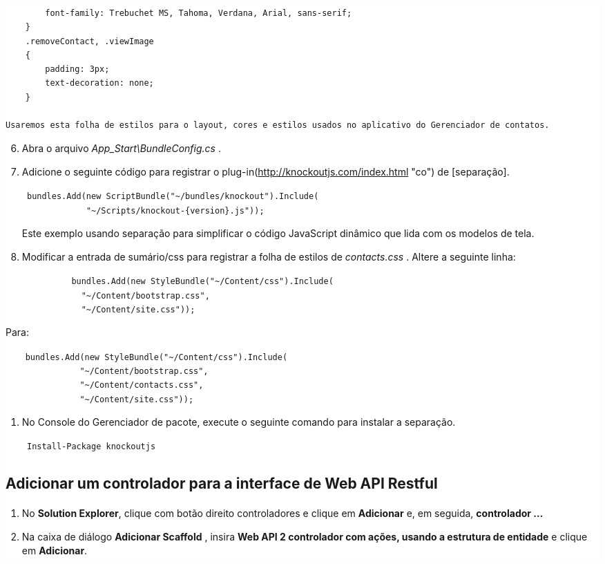             font-family: Trebuchet MS, Tahoma, Verdana, Arial, sans-serif;
        }
        .removeContact, .viewImage
        {
            padding: 3px;
            text-decoration: none;
        }

    Usaremos esta folha de estilos para o layout, cores e estilos usados no aplicativo do Gerenciador de contatos.

6. Abra o arquivo *App_Start\BundleConfig.cs* .


7. Adicione o seguinte código para registrar o plug-in(http://knockoutjs.com/index.html "co") de [separação].

        bundles.Add(new ScriptBundle("~/bundles/knockout").Include(
                    "~/Scripts/knockout-{version}.js"));
    Este exemplo usando separação para simplificar o código JavaScript dinâmico que lida com os modelos de tela.

8. Modificar a entrada de sumário/css para registrar a folha de estilos de *contacts.css* . Altere a seguinte linha:

                 bundles.Add(new StyleBundle("~/Content/css").Include(
                   "~/Content/bootstrap.css",
                   "~/Content/site.css"));
Para:

        bundles.Add(new StyleBundle("~/Content/css").Include(
                   "~/Content/bootstrap.css",
                   "~/Content/contacts.css",
                   "~/Content/site.css"));

1. No Console do Gerenciador de pacote, execute o seguinte comando para instalar a separação.

        Install-Package knockoutjs

## <a name="add-a-controller-for-the-web-api-restful-interface"></a>Adicionar um controlador para a interface de Web API Restful

1. No **Solution Explorer**, clique com botão direito controladores e clique em **Adicionar** e, em seguida, **controlador …** 

1. Na caixa de diálogo **Adicionar Scaffold** , insira **Web API 2 controlador com ações, usando a estrutura de entidade** e clique em **Adicionar**.


[Add an OAuth Provider]: #addOauth
[setupdbenv]: #bkmk_setupdevenv
[setupwindowsazureenv]: #bkmk_setupwindowsazure
[createapplication]: #bkmk_createmvc4app
[deployapp1]: #bkmk_deploytowindowsazure1
[adddb]: #bkmk_addadatabase
[addcontroller]: #bkmk_addcontroller
[addwebapi]: #bkmk_addwebapi
[deploy2]: #bkmk_deploydatabaseupdate
[EFCodeFirstMVCTutorial]: http://www.asp.net/mvc/tutorials/getting-started-with-ef-using-mvc/creating-an-entity-framework-data-model-for-an-asp-net-mvc-application
[dbcontext-link]: http://msdn.microsoft.com/library/system.data.entity.dbcontext(v=VS.103).aspx
[rxE]: ./media/web-sites-dotnet-rest-service-aspnet-api-sql-database/rxE.png
[rxP]: ./media/web-sites-dotnet-rest-service-aspnet-api-sql-database/rxP.png
[rx22]: ./media/web-sites-dotnet-rest-service-aspnet-api-sql-database/
[rxb2]: ./media/web-sites-dotnet-rest-service-aspnet-api-sql-database/rxb2.png
[rxz]: ./media/web-sites-dotnet-rest-service-aspnet-api-sql-database/rxz.png
[rxzz]: ./media/web-sites-dotnet-rest-service-aspnet-api-sql-database/rxzz.png
[rxz2]: ./media/web-sites-dotnet-rest-service-aspnet-api-sql-database/rxz2.png
[rxz3]: ./media/web-sites-dotnet-rest-service-aspnet-api-sql-database/rxz3.png
[rxStyle]: ./media/web-sites-dotnet-rest-service-aspnet-api-sql-database/rxStyle.png
[rxz4]: ./media/web-sites-dotnet-rest-service-aspnet-api-sql-database/rxz4.png
[rxz44]: ./media/web-sites-dotnet-rest-service-aspnet-api-sql-database/rxz44.png
[rxNewCtx]: ./media/web-sites-dotnet-rest-service-aspnet-api-sql-database/rxNewCtx.png
[rxPrevDB]: ./media/web-sites-dotnet-rest-service-aspnet-api-sql-database/rxPrevDB.png
[rxOverwrite]: ./media/web-sites-dotnet-rest-service-aspnet-api-sql-database/rxOverwrite.png
[rxPWS]: ./media/web-sites-dotnet-rest-service-aspnet-api-sql-database/rxPWS.png
[rxNewCtx]: ./media/web-sites-dotnet-rest-service-aspnet-api-sql-database/rxNewCtx.png
[rxAddApiController]: ./media/web-sites-dotnet-rest-service-aspnet-api-sql-database/rxAddApiController.png
[rxFFchrome]: ./media/web-sites-dotnet-rest-service-aspnet-api-sql-database/rxFFchrome.png
[intro001]: ./media/web-sites-dotnet-rest-service-aspnet-api-sql-database/dntutmobil-intro-finished-web-app.png
[rxCreateWSwithDB]: ./media/web-sites-dotnet-rest-service-aspnet-api-sql-database/rxCreateWSwithDB.png
[setup007]: ./media/web-sites-dotnet-rest-service-aspnet-api-sql-database/dntutmobile-setup-azure-site-004.png
[setup009]: ../Media/dntutmobile-setup-azure-site-006.png
[newapp002]: ./media/web-sites-dotnet-rest-service-aspnet-api-sql-database/dntutmobile-createapp-002.png
[newapp004]: ./media/web-sites-dotnet-rest-service-aspnet-api-sql-database/dntutmobile-createapp-004.png
[firsdeploy007]: ./media/web-sites-dotnet-rest-service-aspnet-api-sql-database/dntutmobile-deploy1-publish-005.png
[firsdeploy009]: ./media/web-sites-dotnet-rest-service-aspnet-api-sql-database/dntutmobile-deploy1-publish-007.png
[adddb001]: ./media/web-sites-dotnet-rest-service-aspnet-api-sql-database/dntutmobile-adddatabase-001.png
[adddb002]: ./media/web-sites-dotnet-rest-service-aspnet-api-sql-database/dntutmobile-adddatabase-002.png
[addcode001]: ./media/web-sites-dotnet-rest-service-aspnet-api-sql-database/dntutmobile-controller-add-context-menu.png
[addcode002]: ./media/web-sites-dotnet-rest-service-aspnet-api-sql-database/dntutmobile-controller-add-controller-dialog.png
[addcode004]: ./media/web-sites-dotnet-rest-service-aspnet-api-sql-database/dntutmobile-controller-modify-index-context.png
[addcode005]: ./media/web-sites-dotnet-rest-service-aspnet-api-sql-database/dntutmobile-controller-add-contents-context-menu.png
[addcode007]: ./media/web-sites-dotnet-rest-service-aspnet-api-sql-database/dntutmobile-controller-modify-bundleconfig-context.png
[addcode008]: ./media/web-sites-dotnet-rest-service-aspnet-api-sql-database/dntutmobile-migrations-package-manager-menu.png
[addcode009]: ./media/web-sites-dotnet-rest-service-aspnet-api-sql-database/dntutmobile-migrations-package-manager-console.png
[addwebapi004]: ./media/web-sites-dotnet-rest-service-aspnet-api-sql-database/dntutmobile-webapi-added-contact.png
[addwebapi006]: ./media/web-sites-dotnet-rest-service-aspnet-api-sql-database/dntutmobile-webapi-save-returned-contacts.png
[addwebapi007]: ./media/web-sites-dotnet-rest-service-aspnet-api-sql-database/dntutmobile-webapi-contacts-in-notepad.png
[Add XSRF Protection]: #xsrf
[WebPIAzureSdk20NetVS12]: ./media/web-sites-dotnet-rest-service-aspnet-api-sql-database/WebPIAzureSdk20NetVS12.png
[Add XSRF Protection]: #xsrf
[ImportPublishSettings]: ./media/web-sites-dotnet-rest-service-aspnet-api-sql-database/ImportPublishSettings.png
[ImportPublishProfile]: ./media/web-sites-dotnet-rest-service-aspnet-api-sql-database/ImportPublishProfile.png
[PublishVSSolution]: ./media/web-sites-dotnet-rest-service-aspnet-api-sql-database/PublishVSSolution.png
[ValidateConnection]: ./media/web-sites-dotnet-rest-service-aspnet-api-sql-database/ValidateConnection.png
[WebPIAzureSdk20NetVS12]: ./media/web-sites-dotnet-rest-service-aspnet-api-sql-database/WebPIAzureSdk20NetVS12.png
[prevent-csrf-attacks]: http://www.asp.net/web-api/overview/security/preventing-cross-site-request-forgery-(csrf)-attacks